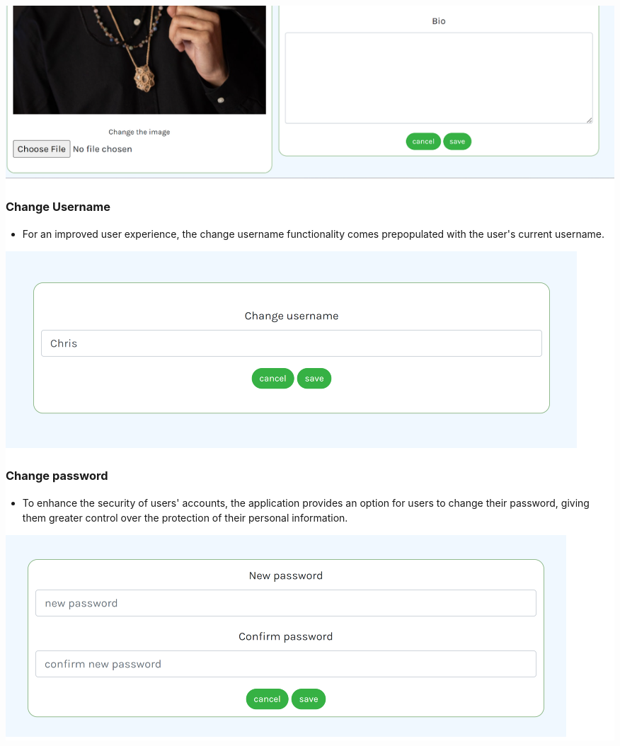 ![Profile edit page](src/docs/features/images/profile-edit-page-2.webp)

### Change Username

- For an improved user experience, the change username functionality comes prepopulated with the user's current username.

![Profile change username](src/docs/features/images/profile-change-username.webp)

### Change password

- To enhance the security of users' accounts, the application provides an option for users to change their password, giving them greater control over the protection of their personal information.

![Profile change password](src/docs/features/images/profile-change-password.webp)
